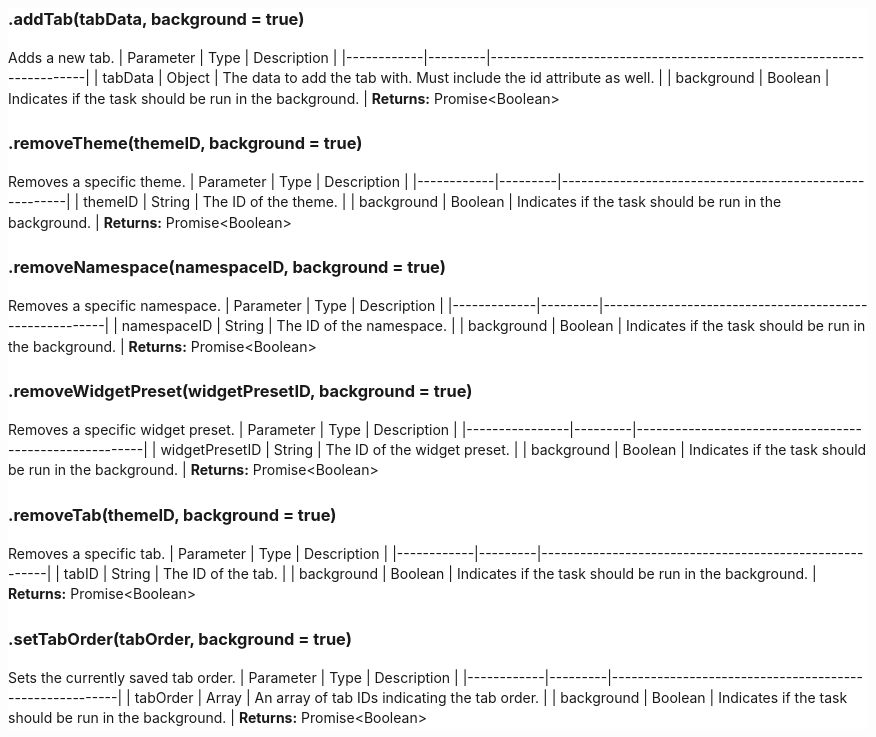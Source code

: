 
### .addTab(tabData, background = true)
Adds a new tab.
| Parameter  | Type    | Description                                                          |
|------------|---------|----------------------------------------------------------------------|
| tabData    | Object  | The data to add the tab with. Must include the id attribute as well. |
| background | Boolean | Indicates if the task should be run in the background.               |
**Returns:** Promise\<Boolean\>


### .removeTheme(themeID, background = true)
Removes a specific theme.
| Parameter  | Type    | Description                                            |
|------------|---------|--------------------------------------------------------|
| themeID    | String  | The ID of the theme.                                   |
| background | Boolean | Indicates if the task should be run in the background. |
**Returns:** Promise\<Boolean\>

### .removeNamespace(namespaceID, background = true)
Removes a specific namespace.
| Parameter   | Type    | Description                                            |
|-------------|---------|--------------------------------------------------------|
| namespaceID | String  | The ID of the namespace.                               |
| background  | Boolean | Indicates if the task should be run in the background. |
**Returns:** Promise\<Boolean\>


### .removeWidgetPreset(widgetPresetID, background = true)
Removes a specific widget preset.
| Parameter      | Type    | Description                                            |
|----------------|---------|--------------------------------------------------------|
| widgetPresetID | String  | The ID of the widget preset.                           |
| background     | Boolean | Indicates if the task should be run in the background. |
**Returns:** Promise\<Boolean\>

### .removeTab(themeID, background = true)
Removes a specific tab.
| Parameter  | Type    | Description                                            |
|------------|---------|--------------------------------------------------------|
| tabID      | String  | The ID of the tab.                                     |
| background | Boolean | Indicates if the task should be run in the background. |
**Returns:** Promise\<Boolean\>


### .setTabOrder(tabOrder, background = true)
Sets the currently saved tab order.
| Parameter  | Type    | Description                                            |
|------------|---------|--------------------------------------------------------|
| tabOrder   | Array   | An array of tab IDs indicating the tab order.          |
| background | Boolean | Indicates if the task should be run in the background. |
**Returns:** Promise\<Boolean\>
